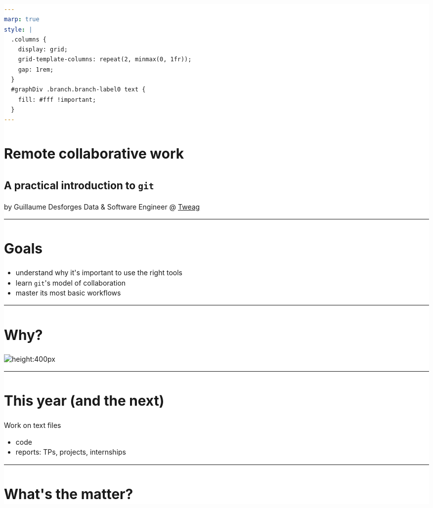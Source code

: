 ```yaml
---
marp: true
style: |
  .columns {
    display: grid;
    grid-template-columns: repeat(2, minmax(0, 1fr));
    gap: 1rem;
  }
  #graphDiv .branch.branch-label0 text {
    fill: #fff !important;
  }
---
```


# Remote collaborative work

## A practical introduction to `git`

by Guillaume Desforges
Data & Software Engineer @ [Tweag](https://tweag.io)

---

# Goals

* understand why it's important to use the right tools
* learn `git`'s model of collaboration
* master its most basic workflows

---

# Why?

![height:400px](https://upload.wikimedia.org/wikipedia/commons/c/c5/Le_Penseur_in_the_Jardin_du_Mus%C3%A9e_Rodin%2C_Paris_March_2014.jpg)

---

# This year (and the next)

Work on text files

* code
* reports: TPs, projects, internships

---

# What's the matter?
